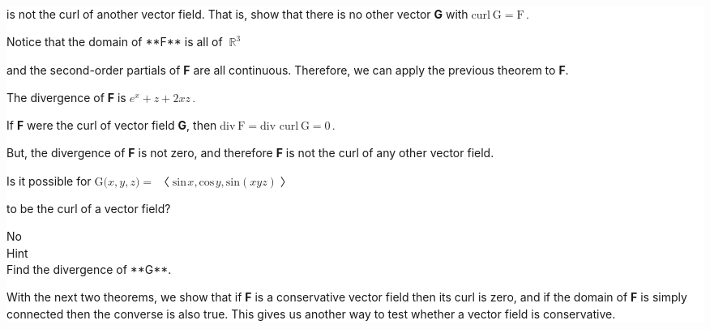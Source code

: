  is not the curl of another vector field. That is, show that there is no other vector **G** with <math xmlns="http://www.w3.org/1998/Math/MathML"><mrow><mtext>curl</mtext><mspace width="0.2em" /><mstyle mathvariant="bold" mathsize="normal"><mtext>G</mtext></mstyle><mo>=</mo><mstyle mathvariant="bold" mathsize="normal"><mtext>F</mtext></mstyle><mo>.</mo></mrow></math>

</div>
<div data-type="solution" class="solution" markdown="1">
Notice that the domain of **F** is all of <math xmlns="http://www.w3.org/1998/Math/MathML"><mrow><msup><mo>ℝ</mo><mn>3</mn></msup></mrow></math>

 and the second-order partials of **F** are all continuous. Therefore, we can apply the previous theorem to **F**.

The divergence of **F** is <math xmlns="http://www.w3.org/1998/Math/MathML"><mrow><msup><mi>e</mi><mi>x</mi></msup><mo>+</mo><mi>z</mi><mo>+</mo><mn>2</mn><mi>x</mi><mi>z</mi><mo>.</mo></mrow></math>

 If **F** were the curl of vector field **G**, then <math xmlns="http://www.w3.org/1998/Math/MathML"><mrow><mtext>div</mtext><mspace width="0.2em" /><mstyle mathvariant="bold" mathsize="normal"><mtext>F</mtext></mstyle><mo>=</mo><mtext>div curl</mtext><mspace width="0.2em" /><mstyle mathvariant="bold" mathsize="normal"><mtext>G</mtext></mstyle><mo>=</mo><mn>0</mn><mo>.</mo></mrow></math>

 But, the divergence of **F** is not zero, and therefore **F** is not the curl of any other vector field.

</div>
</div>
</div>

<div data-type="note" class="note checkpoint">
<div data-type="exercise" class="exercise">
<div data-type="problem" class="problem" markdown="1">
Is it possible for <math xmlns="http://www.w3.org/1998/Math/MathML"><mrow><mstyle mathvariant="bold" mathsize="normal"><mtext>G</mtext></mstyle><mo stretchy="false">(</mo><mi>x</mi><mo>,</mo><mi>y</mi><mo>,</mo><mi>z</mi><mo stretchy="false">)</mo><mo>=</mo><mrow><mo>〈</mo><mrow><mtext>sin</mtext><mspace width="0.1em" /><mi>x</mi><mo>,</mo><mtext>cos</mtext><mspace width="0.1em" /><mi>y</mi><mo>,</mo><mtext>sin</mtext><mrow><mo>(</mo><mrow><mi>x</mi><mi>y</mi><mi>z</mi></mrow><mo>)</mo></mrow></mrow><mo>〉</mo></mrow></mrow></math>

 to be the curl of a vector field?

</div>
<div data-type="solution" class="solution" markdown="1">
No

</div>
<div data-type="commentary" class="commentary" data-element-type="hint" markdown="1">
<div data-type="title">
Hint
</div>
Find the divergence of **G**.

</div>
</div>
</div>

With the next two theorems, we show that if **F** is a conservative vector field then its curl is zero, and if the domain of **F** is simply connected then the converse is also true. This gives us another way to test whether a vector field is conservative.
